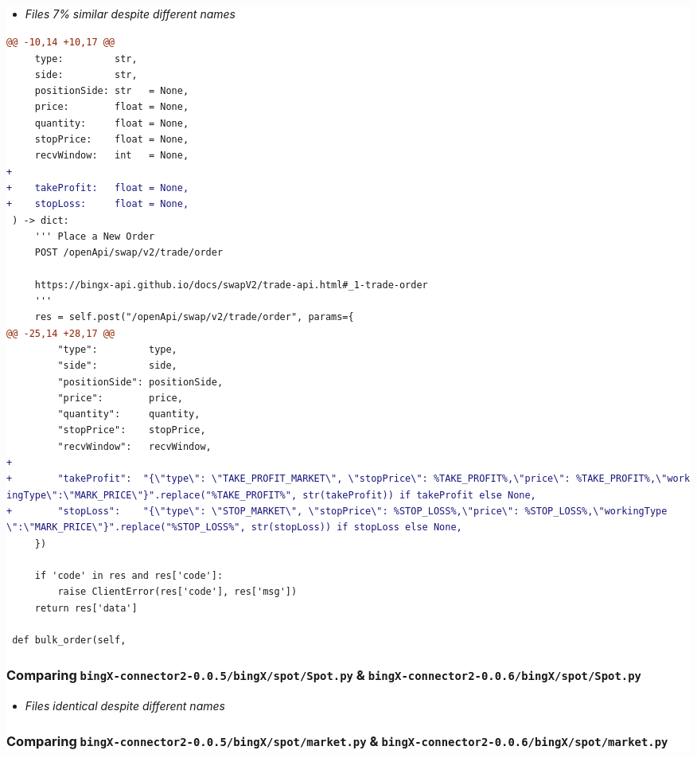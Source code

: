  * *Files 7% similar despite different names*

```diff
@@ -10,14 +10,17 @@
     type:         str,
     side:         str,
     positionSide: str   = None,
     price:        float = None,
     quantity:     float = None,
     stopPrice:    float = None,
     recvWindow:   int   = None,
+
+    takeProfit:   float = None,
+    stopLoss:     float = None,
 ) -> dict:
     ''' Place a New Order
     POST /openApi/swap/v2/trade/order
 
     https://bingx-api.github.io/docs/swapV2/trade-api.html#_1-trade-order
     '''
     res = self.post("/openApi/swap/v2/trade/order", params={
@@ -25,14 +28,17 @@
         "type":         type,
         "side":         side,
         "positionSide": positionSide,
         "price":        price,
         "quantity":     quantity,
         "stopPrice":    stopPrice,
         "recvWindow":   recvWindow,
+
+        "takeProfit":  "{\"type\": \"TAKE_PROFIT_MARKET\", \"stopPrice\": %TAKE_PROFIT%,\"price\": %TAKE_PROFIT%,\"workingType\":\"MARK_PRICE\"}".replace("%TAKE_PROFIT%", str(takeProfit)) if takeProfit else None,
+        "stopLoss":    "{\"type\": \"STOP_MARKET\", \"stopPrice\": %STOP_LOSS%,\"price\": %STOP_LOSS%,\"workingType\":\"MARK_PRICE\"}".replace("%STOP_LOSS%", str(stopLoss)) if stopLoss else None,
     })
 
     if 'code' in res and res['code']:
         raise ClientError(res['code'], res['msg'])
     return res['data']
 
 def bulk_order(self,
```

### Comparing `bingX-connector2-0.0.5/bingX/spot/Spot.py` & `bingX-connector2-0.0.6/bingX/spot/Spot.py`

 * *Files identical despite different names*

### Comparing `bingX-connector2-0.0.5/bingX/spot/market.py` & `bingX-connector2-0.0.6/bingX/spot/market.py`
